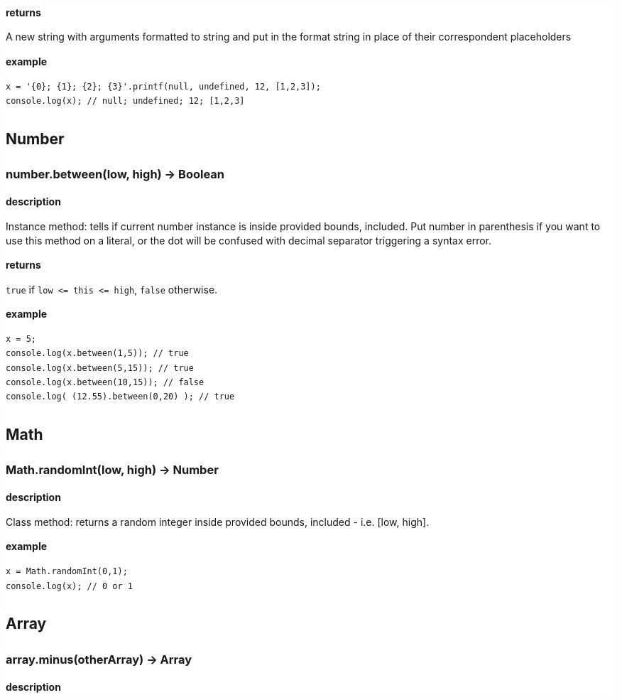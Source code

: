 **returns**

A new string with arguments formatted to string and put in the format string in place of their 
correspondent placeholders

**example**

```
x = '{0}; {1}; {2}; {3}'.printf(null, undefined, 12, [1,2,3]);
console.log(x); // null; undefined; 12; [1,2,3]
```

## Number

### number.between(low, high) -> Boolean

**description**

Instance method: tells if current number instance is inside provided bounds, included.
Put number in parenthesis if you want to use this method on a literal, or the dot will
be confused with decimal separator triggering a syntax error.

**returns**

<code>true</code> if <code>low <= this <= high</code>, <code>false</code> otherwise.

**example**

```
x = 5;
console.log(x.between(1,5)); // true
console.log(x.between(5,15)); // true
console.log(x.between(10,15)); // false
console.log( (12.55).between(0,20) ); // true
```

## Math

### Math.randomInt(low, high) -> Number

**description**

Class method: returns a random integer inside provided bounds, included - i.e. [low, high].

**example**

```
x = Math.randomInt(0,1);
console.log(x); // 0 or 1
```

## Array

### array.minus(otherArray) -> Array

**description**
